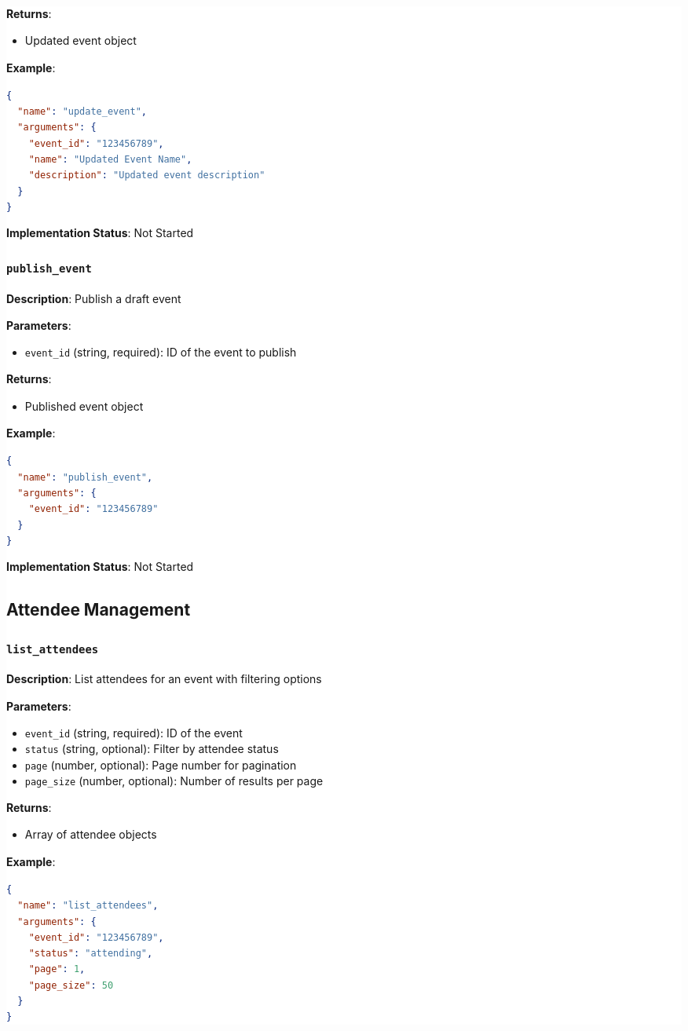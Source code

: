 **Returns**:
- Updated event object

**Example**:
```json
{
  "name": "update_event",
  "arguments": {
    "event_id": "123456789",
    "name": "Updated Event Name",
    "description": "Updated event description"
  }
}
```

**Implementation Status**: Not Started

### `publish_event`

**Description**: Publish a draft event

**Parameters**:
- `event_id` (string, required): ID of the event to publish

**Returns**:
- Published event object

**Example**:
```json
{
  "name": "publish_event",
  "arguments": {
    "event_id": "123456789"
  }
}
```

**Implementation Status**: Not Started

## Attendee Management

### `list_attendees`

**Description**: List attendees for an event with filtering options

**Parameters**:
- `event_id` (string, required): ID of the event
- `status` (string, optional): Filter by attendee status
- `page` (number, optional): Page number for pagination
- `page_size` (number, optional): Number of results per page

**Returns**:
- Array of attendee objects

**Example**:
```json
{
  "name": "list_attendees",
  "arguments": {
    "event_id": "123456789",
    "status": "attending",
    "page": 1,
    "page_size": 50
  }
}
```
